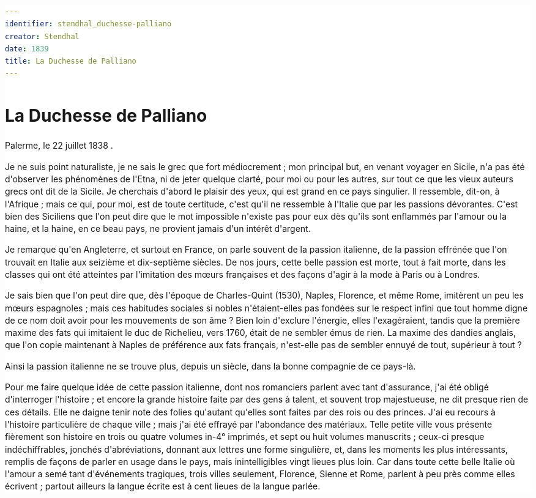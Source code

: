 ```yaml
---
identifier: stendhal_duchesse-palliano  
creator: Stendhal  
date: 1839  
title: La Duchesse de Palliano  
---
```





# La Duchesse de Palliano
Palerme, le 22 juillet 1838 .


Je ne suis point naturaliste, je ne sais le grec que fort médiocrement ; mon principal but, en venant voyager en Sicile, n'a pas été d'observer les phénomènes de l'Etna, ni de jeter quelque clarté, pour moi ou pour les autres, sur tout ce que les vieux auteurs grecs ont dit de la Sicile. Je cherchais d'abord le plaisir des yeux, qui est grand en ce pays singulier. Il ressemble, dit-on, à l'Afrique ; mais ce qui, pour moi, est de toute certitude, c'est qu'il ne ressemble à l'Italie que par les passions dévorantes. C'est bien des Siciliens que l'on peut dire que le mot impossible n'existe pas pour eux dès qu'ils sont enflammés par l'amour ou la haine, et la haine, en ce beau pays, ne provient jamais d'un intérêt d'argent.

Je remarque qu'en Angleterre, et surtout en France, on parle souvent de la passion italienne, de la passion effrénée que l'on trouvait en Italie aux seizième et dix-septième siècles. De nos jours, cette belle passion est morte, tout à fait morte, dans les classes qui ont été atteintes par l'imitation des mœurs françaises et des façons d'agir à la mode à Paris ou à Londres.

Je sais bien que l'on peut dire que, dès l'époque de Charles-Quint (1530), Naples, Florence, et même Rome, imitèrent un peu les mœurs espagnoles ; mais ces habitudes sociales si nobles n'étaient-elles pas fondées sur le respect infini que tout homme digne de ce nom doit avoir pour les mouvements de son âme ? Bien loin d'exclure l'énergie, elles l'exagéraient, tandis que la première maxime des fats qui imitaient le duc de Richelieu, vers 1760, était de ne sembler émus de rien. La maxime des dandies anglais, que l'on copie maintenant à Naples de préférence aux fats français, n'est-elle pas de sembler ennuyé de tout, supérieur à tout ?

Ainsi la passion italienne ne se trouve plus, depuis un siècle, dans la bonne compagnie de ce pays-là.

Pour me faire quelque idée de cette passion italienne, dont nos romanciers parlent avec tant d'assurance, j'ai été obligé d'interroger l'histoire ; et encore la grande histoire faite par des gens à talent, et souvent trop majestueuse, ne dit presque rien de ces détails. Elle ne daigne tenir note des folies qu'autant qu'elles sont faites par des rois ou des princes. J'ai eu recours à l'histoire particulière de chaque ville ; mais j'ai été effrayé par l'abondance des matériaux. Telle petite ville vous présente fièrement son histoire en trois ou quatre volumes in-4° imprimés, et sept ou huit volumes manuscrits ; ceux-ci presque indéchiffrables, jonchés d'abréviations, donnant aux lettres une forme singulière, et, dans les moments les plus intéressants, remplis de façons de parler en usage dans le pays, mais inintelligibles vingt lieues plus loin. Car dans toute cette belle Italie où l'amour a semé tant d'événements tragiques, trois villes seulement, Florence, Sienne et Rome, parlent à peu près comme elles écrivent ; partout ailleurs la langue écrite est à cent lieues de la langue parlée.
